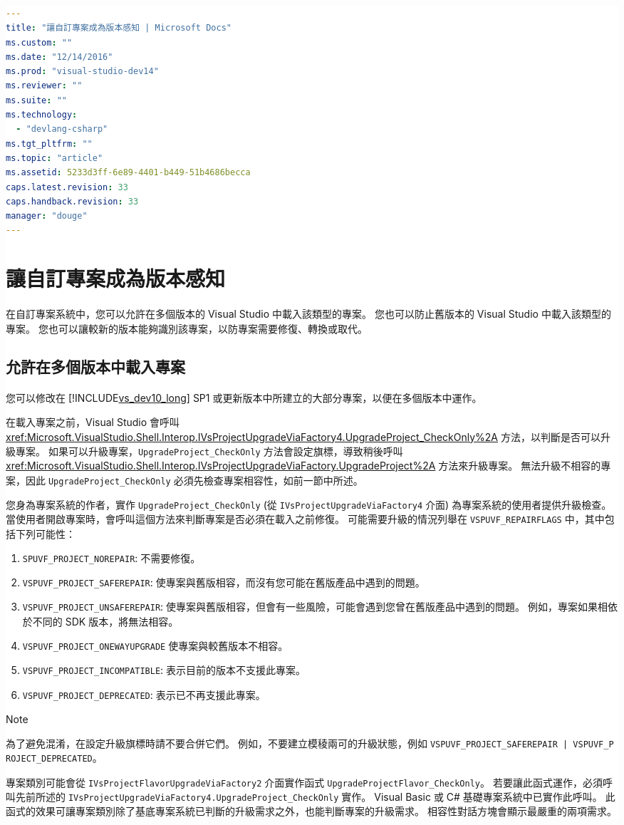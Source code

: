 ```yaml
---
title: "讓自訂專案成為版本感知 | Microsoft Docs"
ms.custom: ""
ms.date: "12/14/2016"
ms.prod: "visual-studio-dev14"
ms.reviewer: ""
ms.suite: ""
ms.technology: 
  - "devlang-csharp"
ms.tgt_pltfrm: ""
ms.topic: "article"
ms.assetid: 5233d3ff-6e89-4401-b449-51b4686becca
caps.latest.revision: 33
caps.handback.revision: 33
manager: "douge"
---
```

# 讓自訂專案成為版本感知
在自訂專案系統中，您可以允許在多個版本的 Visual Studio 中載入該類型的專案。 您也可以防止舊版本的 Visual Studio 中載入該類型的專案。 您也可以讓較新的版本能夠識別該專案，以防專案需要修復、轉換或取代。  
  
## 允許在多個版本中載入專案  
 您可以修改在 [!INCLUDE[vs_dev10_long](../build/includes/vs_dev10_long_md.md)] SP1 或更新版本中所建立的大部分專案，以便在多個版本中運作。  
  
 在載入專案之前，Visual Studio 會呼叫 <xref:Microsoft.VisualStudio.Shell.Interop.IVsProjectUpgradeViaFactory4.UpgradeProject_CheckOnly%2A> 方法，以判斷是否可以升級專案。 如果可以升級專案，`UpgradeProject_CheckOnly` 方法會設定旗標，導致稍後呼叫 <xref:Microsoft.VisualStudio.Shell.Interop.IVsProjectUpgradeViaFactory.UpgradeProject%2A> 方法來升級專案。 無法升級不相容的專案，因此 `UpgradeProject_CheckOnly` 必須先檢查專案相容性，如前一節中所述。  
  
 您身為專案系統的作者，實作 `UpgradeProject_CheckOnly` \(從 `IVsProjectUpgradeViaFactory4` 介面\) 為專案系統的使用者提供升級檢查。 當使用者開啟專案時，會呼叫這個方法來判斷專案是否必須在載入之前修復。 可能需要升級的情況列舉在 `VSPUVF_REPAIRFLAGS` 中，其中包括下列可能性：  
  
1.  `SPUVF_PROJECT_NOREPAIR`: 不需要修復。  
  
2.  `VSPUVF_PROJECT_SAFEREPAIR`: 使專案與舊版相容，而沒有您可能在舊版產品中遇到的問題。  
  
3.  `VSPUVF_PROJECT_UNSAFEREPAIR`: 使專案與舊版相容，但會有一些風險，可能會遇到您曾在舊版產品中遇到的問題。 例如，專案如果相依於不同的 SDK 版本，將無法相容。  
  
4.  `VSPUVF_PROJECT_ONEWAYUPGRADE` 使專案與較舊版本不相容。  
  
5.  `VSPUVF_PROJECT_INCOMPATIBLE`: 表示目前的版本不支援此專案。  
  
6.  `VSPUVF_PROJECT_DEPRECATED`: 表示已不再支援此專案。  
  
> [!NOTE]
>  為了避免混淆，在設定升級旗標時請不要合併它們。 例如，不要建立模稜兩可的升級狀態，例如 `VSPUVF_PROJECT_SAFEREPAIR | VSPUVF_PROJECT_DEPRECATED`。  
  
 專案類別可能會從 `IVsProjectFlavorUpgradeViaFactory2` 介面實作函式 `UpgradeProjectFlavor_CheckOnly`。 若要讓此函式運作，必須呼叫先前所述的 `IVsProjectUpgradeViaFactory4.UpgradeProject_CheckOnly` 實作。 Visual Basic 或 C\# 基礎專案系統中已實作此呼叫。 此函式的效果可讓專案類別除了基底專案系統已判斷的升級需求之外，也能判斷專案的升級需求。 相容性對話方塊會顯示最嚴重的兩項需求。  
  